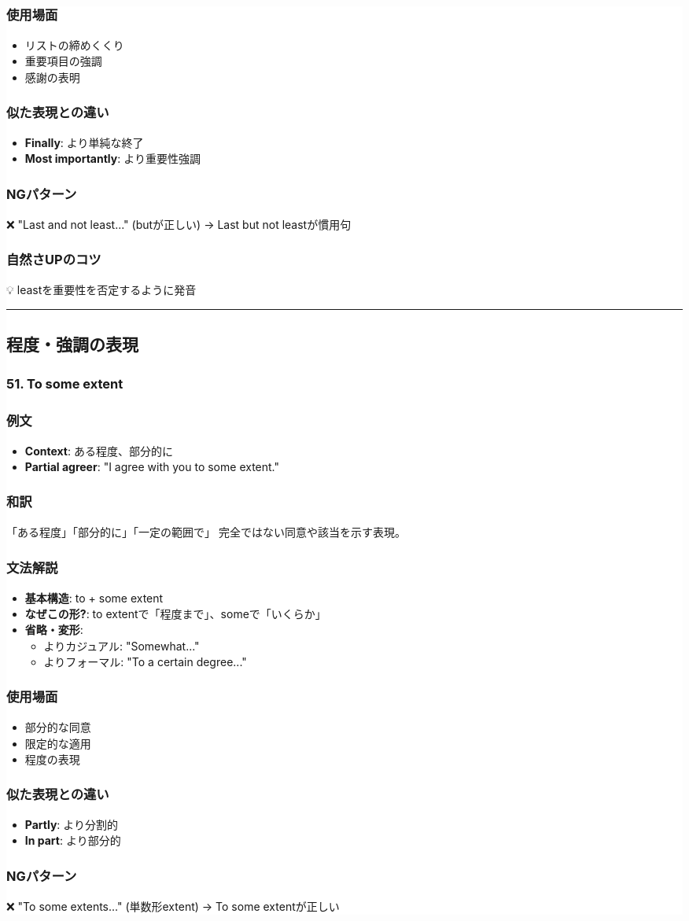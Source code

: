 ### 使用場面
- リストの締めくくり
- 重要項目の強調
- 感謝の表明

### 似た表現との違い
- **Finally**: より単純な終了
- **Most importantly**: より重要性強調

### NGパターン
❌ "Last and not least..." (butが正しい)
→ Last but not leastが慣用句

### 自然さUPのコツ
💡 leastを重要性を否定するように発音

---

## 程度・強調の表現

### 51. To some extent

### 例文
- **Context**: ある程度、部分的に
- **Partial agreer**: "I agree with you to some extent."

### 和訳
「ある程度」「部分的に」「一定の範囲で」
完全ではない同意や該当を示す表現。

### 文法解説
- **基本構造**: to + some extent
- **なぜこの形?**: to extentで「程度まで」、someで「いくらか」
- **省略・変形**:
  - よりカジュアル: "Somewhat..."
  - よりフォーマル: "To a certain degree..."

### 使用場面
- 部分的な同意
- 限定的な適用
- 程度の表現

### 似た表現との違い
- **Partly**: より分割的
- **In part**: より部分的

### NGパターン
❌ "To some extents..." (単数形extent)
→ To some extentが正しい

